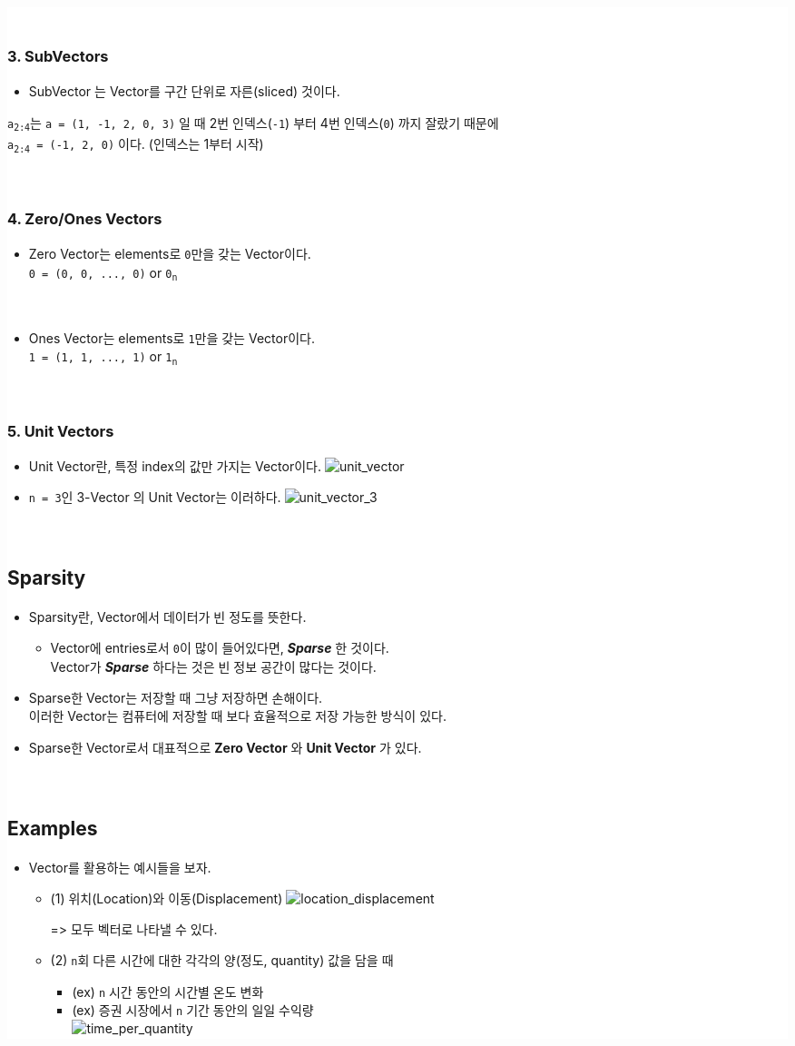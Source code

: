   <br>

### 3. SubVectors  
- SubVector 는 Vector를 구간 단위로 자른(sliced) 것이다.

`a`<sub>`2:4`</sub>는 `a = (1, -1, 2, 0, 3)` 일 때 2번 인덱스(`-1`) 부터 4번 인덱스(`0`) 까지 잘랐기 때문에  
`a`<sub>`2:4`</sub>` = (-1, 2, 0)` 이다. (인덱스는 1부터 시작)

<br>

### 4. Zero/Ones Vectors
- Zero Vector는 elements로 `0`만을 갖는 Vector이다.  
`0 = (0, 0, ..., 0)` or `0`<sub>`n`</sub>
<br>

- Ones Vector는 elements로 `1`만을 갖는 Vector이다.  
`1 = (1, 1, ..., 1)` or `1`<sub>`n`</sub>

<br>

### 5. Unit Vectors
- Unit Vector란, 특정 index의 값만 가지는 Vector이다.
![unit_vector][def2]  

- `n = 3`인 3-Vector 의 Unit Vector는 이러하다.
![unit_vector_3][def3]  

<br>

## Sparsity
- Sparsity란, Vector에서 데이터가 빈 정도를 뜻한다.  

  - Vector에 entries로서 `0`이 많이 들어있다면, ***Sparse*** 한 것이다.  
  Vector가 ***Sparse*** 하다는 것은 빈 정보 공간이 많다는 것이다.  

- Sparse한 Vector는 저장할 때 그냥 저장하면 손해이다.  
이러한 Vector는 컴퓨터에 저장할 때 보다 효율적으로 저장 가능한 방식이 있다.  

- Sparse한 Vector로서 대표적으로 **Zero Vector** 와 **Unit Vector** 가 있다.  

<br>

## Examples
- Vector를 활용하는 예시들을 보자.  

  - (1) 위치(Location)와 이동(Displacement)
  ![location_displacement][def4]
  
    => 모두 벡터로 나타낼 수 있다.  

  - (2) `n`회 다른 시간에 대한 각각의 양(정도, quantity) 값을 담을 때
    - (ex) `n` 시간 동안의 시간별 온도 변화
    - (ex) 증권 시장에서 `n` 기간 동안의 일일 수익량  
    ![time_per_quantity][def5]  


[def]: https://i.imgur.com/ywrTNT2.png
[def2]: https://i.imgur.com/Xspo3aq.png
[def3]: https://i.imgur.com/DIWQfpu.png
[def4]: https://i.imgur.com/yDH5z2q.png
[def5]: https://i.imgur.com/P2GDvbw.png
[def6]: https://i.imgur.com/DiMEdQK.png
[def7]: https://i.imgur.com/8CsZ4B3.png
[def8]: https://i.imgur.com/luNsiyG.png
[def9]: https://i.imgur.com/pArTmV8.png
[def10]: https://i.imgur.com/hURjQLr.png
[def11]: https://i.imgur.com/CsAd8hg.png
[def12]: https://i.imgur.com/GzEbETY.png
[def13]: https://i.imgur.com/qzZHxfs.png
[def14]: https://i.imgur.com/GwedDlu.png
[def15]: https://i.imgur.com/zmmGPQ4.png
[def16]: https://i.imgur.com/2wSPYJ0.png
[def17]: https://i.imgur.com/cxmZJ13.png
[def18]: https://i.imgur.com/5g3SWuj.png
[def19]: https://i.imgur.com/ZlUlHR5.png
[def20]: https://i.imgur.com/DOsW1h6.png
[def21]: https://i.imgur.com/pJLSJmI.png
[def22]: https://i.imgur.com/pEUolfo.png
[def23]: https://i.imgur.com/cbMnH43.png
[def24]: https://i.imgur.com/F3eSYfM.png
[def25]: https://i.imgur.com/sbD7ZyW.png
[def26]: https://i.imgur.com/oHXGsQ4.png
[def27]: https://i.imgur.com/dpotsoU.png
[def28]: https://i.imgur.com/Q0rxVUE.png
[def29]: https://i.imgur.com/ZvWTNLR.png
[def30]: https://i.imgur.com/hxYUHzk.png
[def31]: https://i.imgur.com/c9TW8TD.png